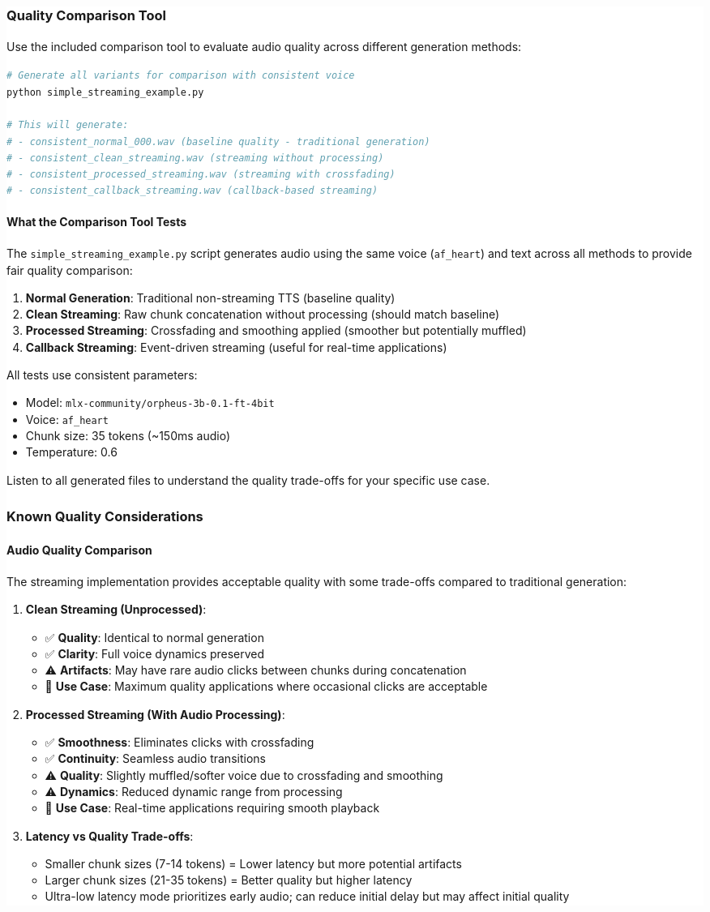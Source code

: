 ### Quality Comparison Tool

Use the included comparison tool to evaluate audio quality across different generation methods:

```bash
# Generate all variants for comparison with consistent voice
python simple_streaming_example.py

# This will generate:
# - consistent_normal_000.wav (baseline quality - traditional generation)
# - consistent_clean_streaming.wav (streaming without processing)
# - consistent_processed_streaming.wav (streaming with crossfading)
# - consistent_callback_streaming.wav (callback-based streaming)
```

#### What the Comparison Tool Tests

The `simple_streaming_example.py` script generates audio using the same voice (`af_heart`) and text across all methods to provide fair quality comparison:

1. **Normal Generation**: Traditional non-streaming TTS (baseline quality)
2. **Clean Streaming**: Raw chunk concatenation without processing (should match baseline)
3. **Processed Streaming**: Crossfading and smoothing applied (smoother but potentially muffled)
4. **Callback Streaming**: Event-driven streaming (useful for real-time applications)

All tests use consistent parameters:
- Model: `mlx-community/orpheus-3b-0.1-ft-4bit`
- Voice: `af_heart` 
- Chunk size: 35 tokens (~150ms audio)
- Temperature: 0.6

Listen to all generated files to understand the quality trade-offs for your specific use case.

### Known Quality Considerations

#### Audio Quality Comparison

The streaming implementation provides acceptable quality with some trade-offs compared to traditional generation:

1. **Clean Streaming (Unprocessed)**:
   - ✅ **Quality**: Identical to normal generation
   - ✅ **Clarity**: Full voice dynamics preserved
   - ⚠️ **Artifacts**: May have rare audio clicks between chunks during concatenation
   - 🎯 **Use Case**: Maximum quality applications where occasional clicks are acceptable

2. **Processed Streaming (With Audio Processing)**:
   - ✅ **Smoothness**: Eliminates clicks with crossfading
   - ✅ **Continuity**: Seamless audio transitions
   - ⚠️ **Quality**: Slightly muffled/softer voice due to crossfading and smoothing
   - ⚠️ **Dynamics**: Reduced dynamic range from processing
   - 🎯 **Use Case**: Real-time applications requiring smooth playback

3. **Latency vs Quality Trade-offs**:
   - Smaller chunk sizes (7-14 tokens) = Lower latency but more potential artifacts
   - Larger chunk sizes (21-35 tokens) = Better quality but higher latency
   - Ultra-low latency mode prioritizes early audio; can reduce initial delay but may affect initial quality
